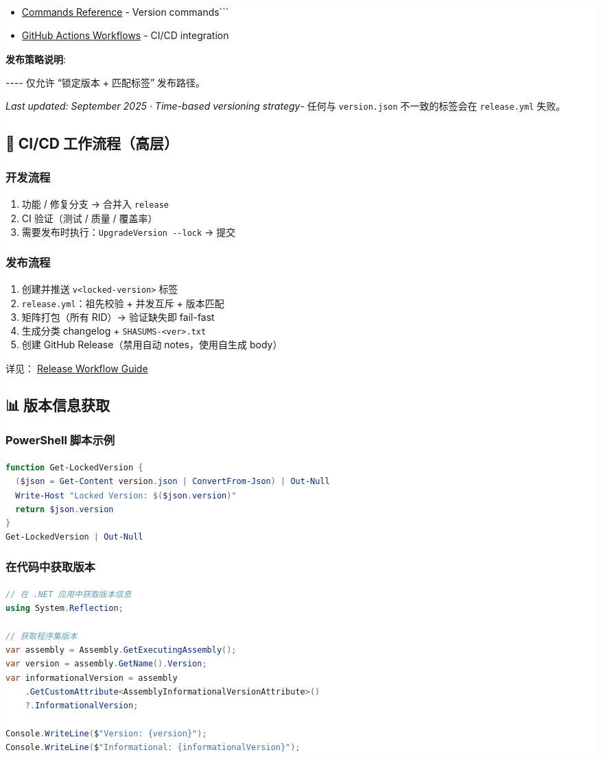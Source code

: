 - [Commands Reference](commands-reference.md) - Version commands```

- [GitHub Actions Workflows](../.github/README.md) - CI/CD integration

**发布策略说明**:

---- 仅允许 “锁定版本 + 匹配标签” 发布路径。

*Last updated: September 2025 · Time-based versioning strategy*- 任何与 `version.json` 不一致的标签会在 `release.yml` 失败。

## 🚀 CI/CD 工作流程（高层）

### 开发流程
1. 功能 / 修复分支 → 合并入 `release`
2. CI 验证（测试 / 质量 / 覆盖率）
3. 需要发布时执行：`UpgradeVersion --lock` → 提交

### 发布流程
1. 创建并推送 `v<locked-version>` 标签
2. `release.yml`：祖先校验 + 并发互斥 + 版本匹配
3. 矩阵打包（所有 RID）→ 验证缺失即 fail-fast
4. 生成分类 changelog + `SHASUMS-<ver>.txt`
5. 创建 GitHub Release（禁用自动 notes，使用自生成 body）

详见： [Release Workflow Guide](./release-workflow.md)

## 📊 版本信息获取

### PowerShell 脚本示例

```powershell
function Get-LockedVersion {
  ($json = Get-Content version.json | ConvertFrom-Json) | Out-Null
  Write-Host "Locked Version: $($json.version)"
  return $json.version
}
Get-LockedVersion | Out-Null
```

### 在代码中获取版本

```csharp
// 在 .NET 应用中获取版本信息
using System.Reflection;

// 获取程序集版本
var assembly = Assembly.GetExecutingAssembly();
var version = assembly.GetName().Version;
var informationalVersion = assembly
    .GetCustomAttribute<AssemblyInformationalVersionAttribute>()
    ?.InformationalVersion;

Console.WriteLine($"Version: {version}");
Console.WriteLine($"Informational: {informationalVersion}");
```
